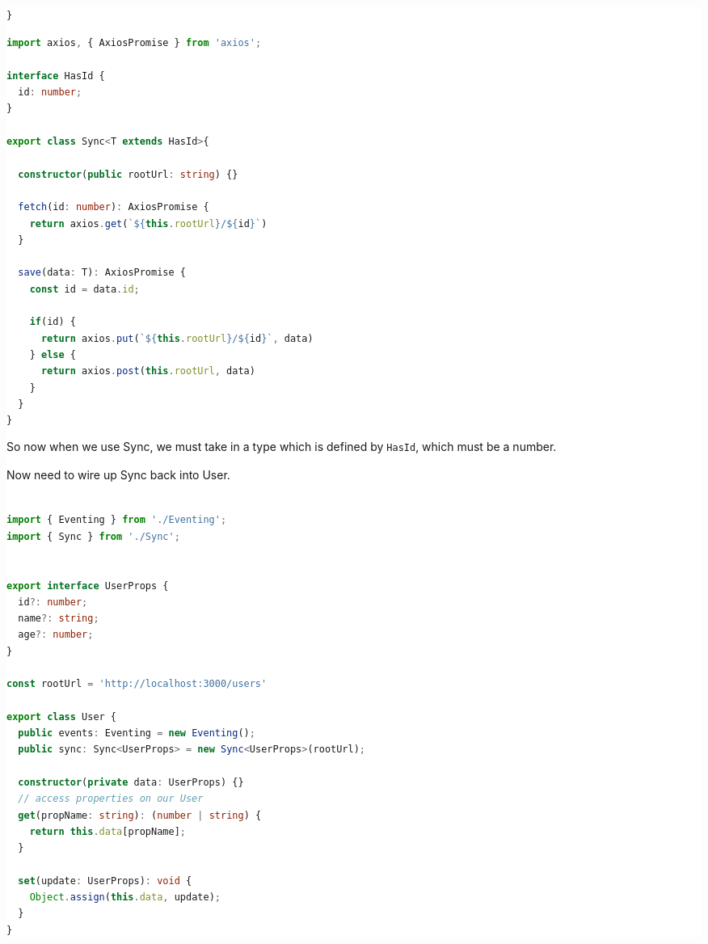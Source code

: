```typescript
}
```

```typescript
import axios, { AxiosPromise } from 'axios';

interface HasId {
  id: number;
}

export class Sync<T extends HasId>{

  constructor(public rootUrl: string) {}

  fetch(id: number): AxiosPromise {
    return axios.get(`${this.rootUrl}/${id}`)
  }

  save(data: T): AxiosPromise {
    const id = data.id;

    if(id) {
      return axios.put(`${this.rootUrl}/${id}`, data)
    } else {
      return axios.post(this.rootUrl, data)
    }
  }
}
```
So now when we use Sync, we must take in a type which is defined by `HasId`, which must be a number. 

Now need to wire up Sync back into User.
```typescript

import { Eventing } from './Eventing';
import { Sync } from './Sync';


export interface UserProps {
  id?: number;
  name?: string;
  age?: number;
}

const rootUrl = 'http://localhost:3000/users'

export class User {
  public events: Eventing = new Eventing();
  public sync: Sync<UserProps> = new Sync<UserProps>(rootUrl);

  constructor(private data: UserProps) {}
  // access properties on our User
  get(propName: string): (number | string) {
    return this.data[propName];
  }

  set(update: UserProps): void {
    Object.assign(this.data, update);
  }
}

```

